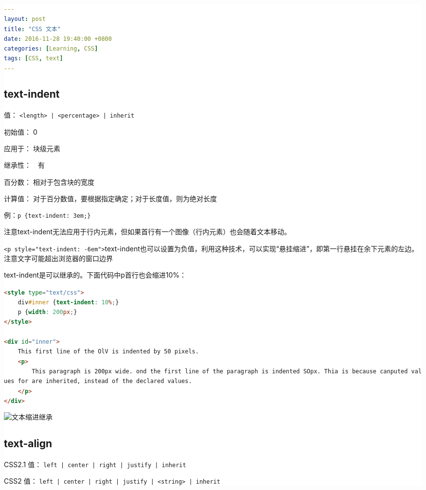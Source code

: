 ```yaml
---
layout: post
title: "CSS 文本"
date: 2016-11-28 19:40:00 +0800
categories: [Learning, CSS]
tags: [CSS, text]
---
```


## text-indent

值： `<length> | <percentage> | inherit`

初始值： 0

应用于： 块级元素

继承性：　有

百分数： 相对于包含块的宽度

计算值： 对于百分数值，要根据指定确定；对于长度值，则为绝对长度

例：`p {text-indent: 3em;}`

注意text-indent无法应用于行内元素，但如果首行有一个图像（行内元素）也会随着文本移动。

`<p style="text-indent: -6em">`text-indent也可以设置为负值，利用这种技术，可以实现“悬挂缩进”，即第一行悬挂在余下元素的左边。注意文字可能超出浏览器的窗口边界</p>

text-indent是可以继承的。下面代码中p首行也会缩进10%：

```html
<style type="text/css">
	div#inner {text-indent: 10%;}
	p {width: 200px;}
</style>

<div id="inner">
	This first line of the OlV is indented by 50 pixels.
	<p>
		This paragraph is 200px wide. ond the first line of the paragraph is indented SOpx. Thia is because canputed values for are inherited, instead of the declared values.
	</p>
</div>
```

![文本缩进继承](https://ws1.sinaimg.cn/large/006tKfTcgy1fmnjiff8ohj30ym0c8dgn.jpg)

## text-align

CSS2.1 值： `left | center | right | justify | inherit`

CSS2 值： `left | center | right | justify | <string> | inherit`
